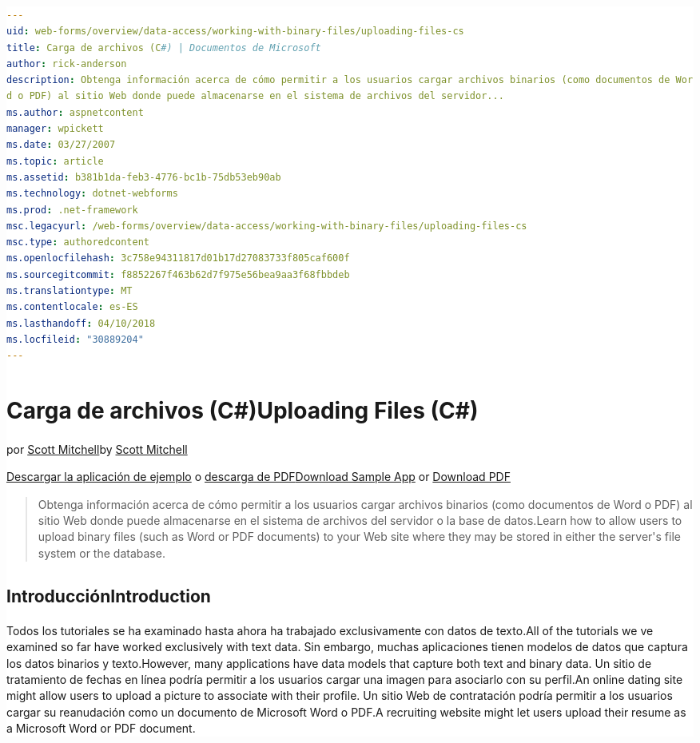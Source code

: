 ```yaml
---
uid: web-forms/overview/data-access/working-with-binary-files/uploading-files-cs
title: Carga de archivos (C#) | Documentos de Microsoft
author: rick-anderson
description: Obtenga información acerca de cómo permitir a los usuarios cargar archivos binarios (como documentos de Word o PDF) al sitio Web donde puede almacenarse en el sistema de archivos del servidor...
ms.author: aspnetcontent
manager: wpickett
ms.date: 03/27/2007
ms.topic: article
ms.assetid: b381b1da-feb3-4776-bc1b-75db53eb90ab
ms.technology: dotnet-webforms
ms.prod: .net-framework
msc.legacyurl: /web-forms/overview/data-access/working-with-binary-files/uploading-files-cs
msc.type: authoredcontent
ms.openlocfilehash: 3c758e94311817d01b17d27083733f805caf600f
ms.sourcegitcommit: f8852267f463b62d7f975e56bea9aa3f68fbbdeb
ms.translationtype: MT
ms.contentlocale: es-ES
ms.lasthandoff: 04/10/2018
ms.locfileid: "30889204"
---
```

<a name="uploading-files-c"></a><span data-ttu-id="f8f70-103">Carga de archivos (C#)</span><span class="sxs-lookup"><span data-stu-id="f8f70-103">Uploading Files (C#)</span></span>
====================
<span data-ttu-id="f8f70-104">por [Scott Mitchell](https://twitter.com/ScottOnWriting)</span><span class="sxs-lookup"><span data-stu-id="f8f70-104">by [Scott Mitchell](https://twitter.com/ScottOnWriting)</span></span>

<span data-ttu-id="f8f70-105">[Descargar la aplicación de ejemplo](http://download.microsoft.com/download/4/a/7/4a7a3b18-d80e-4014-8e53-a6a2427f0d93/ASPNET_Data_Tutorial_54_CS.exe) o [descarga de PDF](uploading-files-cs/_static/datatutorial54cs1.pdf)</span><span class="sxs-lookup"><span data-stu-id="f8f70-105">[Download Sample App](http://download.microsoft.com/download/4/a/7/4a7a3b18-d80e-4014-8e53-a6a2427f0d93/ASPNET_Data_Tutorial_54_CS.exe) or [Download PDF](uploading-files-cs/_static/datatutorial54cs1.pdf)</span></span>

> <span data-ttu-id="f8f70-106">Obtenga información acerca de cómo permitir a los usuarios cargar archivos binarios (como documentos de Word o PDF) al sitio Web donde puede almacenarse en el sistema de archivos del servidor o la base de datos.</span><span class="sxs-lookup"><span data-stu-id="f8f70-106">Learn how to allow users to upload binary files (such as Word or PDF documents) to your Web site where they may be stored in either the server's file system or the database.</span></span>


## <a name="introduction"></a><span data-ttu-id="f8f70-107">Introducción</span><span class="sxs-lookup"><span data-stu-id="f8f70-107">Introduction</span></span>

<span data-ttu-id="f8f70-108">Todos los tutoriales se ha examinado hasta ahora ha trabajado exclusivamente con datos de texto.</span><span class="sxs-lookup"><span data-stu-id="f8f70-108">All of the tutorials we ve examined so far have worked exclusively with text data.</span></span> <span data-ttu-id="f8f70-109">Sin embargo, muchas aplicaciones tienen modelos de datos que captura los datos binarios y texto.</span><span class="sxs-lookup"><span data-stu-id="f8f70-109">However, many applications have data models that capture both text and binary data.</span></span> <span data-ttu-id="f8f70-110">Un sitio de tratamiento de fechas en línea podría permitir a los usuarios cargar una imagen para asociarlo con su perfil.</span><span class="sxs-lookup"><span data-stu-id="f8f70-110">An online dating site might allow users to upload a picture to associate with their profile.</span></span> <span data-ttu-id="f8f70-111">Un sitio Web de contratación podría permitir a los usuarios cargar su reanudación como un documento de Microsoft Word o PDF.</span><span class="sxs-lookup"><span data-stu-id="f8f70-111">A recruiting website might let users upload their resume as a Microsoft Word or PDF document.</span></span>
